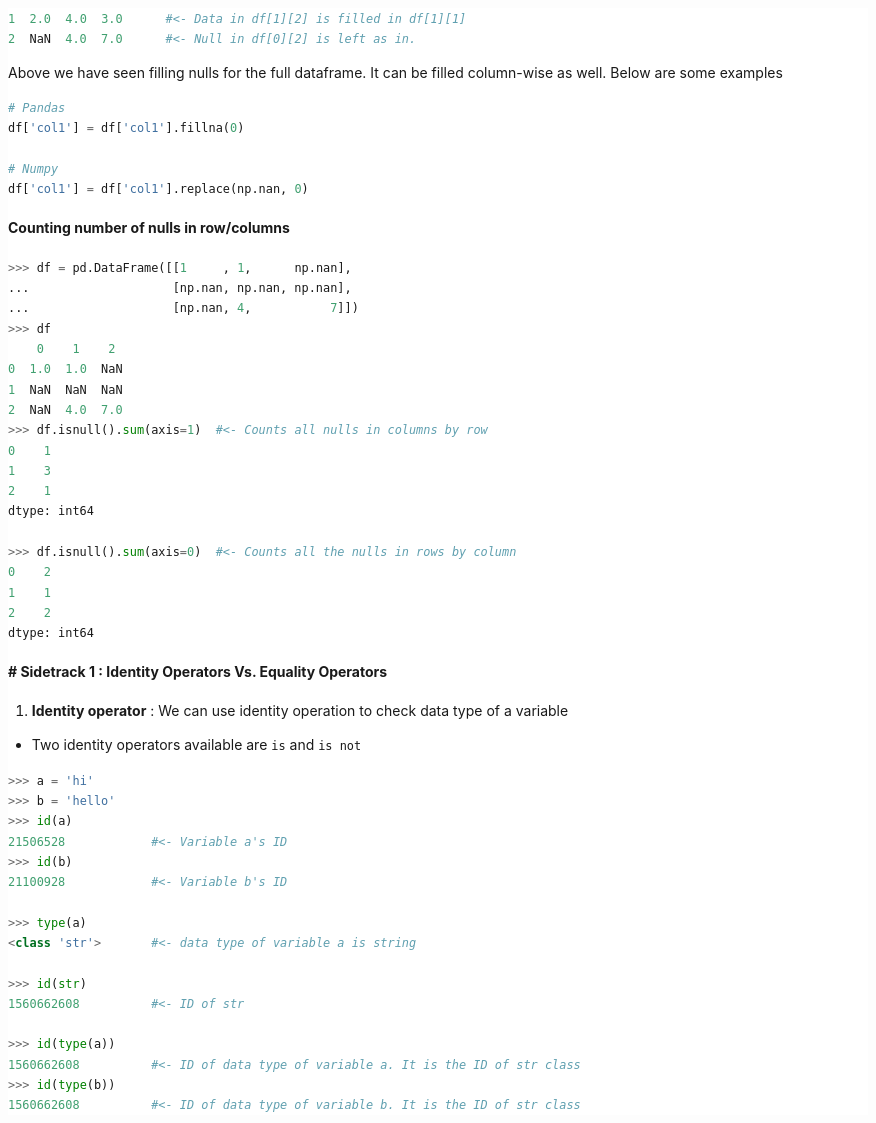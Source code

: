   ```py 
  1  2.0  4.0  3.0      #<- Data in df[1][2] is filled in df[1][1]
  2  NaN  4.0  7.0      #<- Null in df[0][2] is left as in. 
  ```

Above we have seen filling nulls for the full dataframe. It can be filled column-wise as well. Below are some examples

  ```py 
  # Pandas
  df['col1'] = df['col1'].fillna(0)

  # Numpy 
  df['col1'] = df['col1'].replace(np.nan, 0)
  ```


#### Counting number of nulls in row/columns 

  ```py 
  >>> df = pd.DataFrame([[1     , 1,      np.nan],
  ...                    [np.nan, np.nan, np.nan],
  ...                    [np.nan, 4,           7]])
  >>> df
      0    1    2
  0  1.0  1.0  NaN
  1  NaN  NaN  NaN
  2  NaN  4.0  7.0
  >>> df.isnull().sum(axis=1)  #<- Counts all nulls in columns by row
  0    1
  1    3
  2    1
  dtype: int64

  >>> df.isnull().sum(axis=0)  #<- Counts all the nulls in rows by column
  0    2
  1    1
  2    2
  dtype: int64
  ```

<a id="st1"></a>    

#### # Sidetrack 1 : Identity Operators Vs. Equality Operators

1. **Identity operator** : We can use identity operation to check data type of a variable
  - Two identity operators available are `is` and `is not`

  ```py {19,27}
  >>> a = 'hi'
  >>> b = 'hello'
  >>> id(a)
  21506528            #<- Variable a's ID
  >>> id(b)
  21100928            #<- Variable b's ID

  >>> type(a)
  <class 'str'>       #<- data type of variable a is string

  >>> id(str) 
  1560662608          #<- ID of str 

  >>> id(type(a))
  1560662608          #<- ID of data type of variable a. It is the ID of str class
  >>> id(type(b))
  1560662608          #<- ID of data type of variable b. It is the ID of str class

  ```
